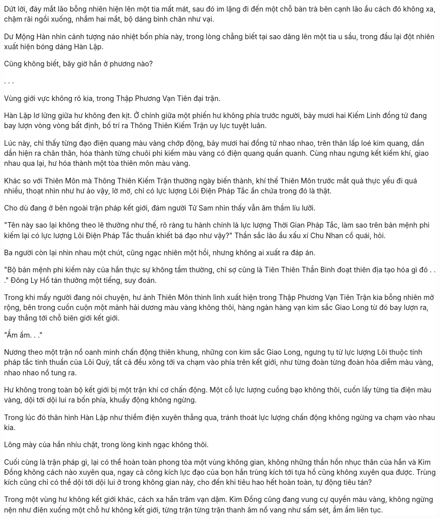 Dứt lời, đáy mắt lão bỗng nhiên hiện lên một tia mất mát, sau đó im lặng đi đến một chỗ bàn trà bên cạnh lão ẩu cách đó không xa, chậm rãi ngồi xuống, nhắm hai mắt, bộ dáng bình chân như vại.

Dư Mộng Hàn nhìn cảnh tượng náo nhiệt bốn phía này, trong lòng chẳng biết tại sao dâng lên một tia u sầu, trong đầu lại đột nhiên xuất hiện bóng dáng Hàn Lập.

Cũng không biết, bây giờ hắn ở phương nào?

. . .

Vùng giới vực không rõ kia, trong Thập Phương Vạn Tiên đại trận.

Hàn Lập lơ lửng giữa hư không đen kịt. Ở chính giữa một phiến hư không phía trước người, bảy mươi hai Kiếm Linh đồng tử đang bay lượn vòng vòng bất định, bố trí ra Thông Thiên Kiếm Trận uy lực tuyệt luân.

Lúc này, chỉ thấy từng đạo điện quang màu vàng chớp động, bảy mươi hai đồng tử nhao nhao, trên thân lấp loé kim quang, dần dần hiện ra chân thân, hóa thành từng chuôi phi kiếm màu vàng có điện quang quấn quanh. Cùng nhau ngưng kết kiếm khí, giao nhau qua lại, hư hóa thành một tòa thiên môn màu vàng.

Khác so với Thiên Môn mà Thông Thiên Kiếm Trận thường ngày biến thành, khí thế Thiên Môn trước mắt quả thực yếu đi quá nhiều, thoạt nhìn như hư ảo vậy, lờ mờ, chỉ có lực lượng Lôi Điện Pháp Tắc ẩn chứa trong đó là thật.

Cho dù đang ở bên ngoài trận pháp kết giới, đám người Tử Sam nhìn thấy vẫn âm thầm líu lưỡi.

"Tên này sao lại không theo lẽ thường như thế, rõ ràng tu hành chính là lực lượng Thời Gian Pháp Tắc, làm sao trên bản mệnh phi kiếm lại có lực lượng Lôi Điện Pháp Tắc thuần khiết bá đạo như vậy?" Thần sắc lão ẩu xấu xí Chu Nhan cổ quái, hỏi.

Ba người còn lại nhìn nhau một chút, cũng ngạc nhiên một hồi, nhưng không ai xuất ra đáp án.

"Bộ bản mệnh phi kiếm này của hắn thực sự không tầm thường, chỉ sợ cũng là Tiên Thiên Thần Binh đoạt thiên địa tạo hóa gì đó . . ." Đông Ly Hổ tán thưởng một tiếng, suy đoán.

Trong khi mấy người đang nói chuyện, hư ảnh Thiên Môn thình lình xuất hiện trong Thập Phương Vạn Tiên Trận kia bỗng nhiên mở rộng, bên trong cuồn cuộn một mảnh hải dương màu vàng không thôi, hàng ngàn hàng vạn kim sắc Giao Long từ đó bay lượn ra, bay thẳng tới chỗ biên giới kết giới.

"Ầm ầm. . ."

Nương theo một trận nổ oanh minh chấn động thiên khung, những con kim sắc Giao Long, ngưng tụ từ lực lượng Lôi thuộc tính pháp tắc tinh thuần của Lôi Quỳ, tất cả đều xông tới va chạm vào phía trên kết giới, như từng đoàn từng đoàn hỏa diễm màu vàng, nhao nhao nổ tung ra.

Hư không trong toàn bộ kết giới bị một trận khí cơ chấn động. Một cỗ lực lượng cuồng bạo không thôi, cuốn lấy từng tia điện màu vàng, dội tới dội lui ra bốn phía, khuấy động không ngừng.

Trong lúc đó thân hình Hàn Lập như thiểm điện xuyên thẳng qua, tránh thoát lực lượng chấn động không ngừng va chạm vào nhau kia.

Lông mày của hắn nhíu chặt, trong lòng kinh ngạc không thôi.

Cuối cùng là trận pháp gì, lại có thể hoàn toàn phong tỏa một vùng không gian, không những thần hồn nhục thân của hắn và Kim Đồng không cách nào xuyên qua, ngay cả công kích lực đạo của bọn hắn trùng kích tới tựa hồ cũng không xuyên qua được. Trùng kích cũng chỉ có thể dội tới dội lui ở trong không gian này, cho đến khi tiêu hao hết hoàn toàn, tự động tiêu tán?

Trong một vùng hư không kết giới khác, cách xa hắn trăm vạn dặm. Kim Đồng cũng đang vung cự quyền màu vàng, không ngừng nện như điên xuống một chỗ hư không kết giới, từng trận từng trận thanh âm nổ vang như sấm sét, ầm ầm liên tục.
